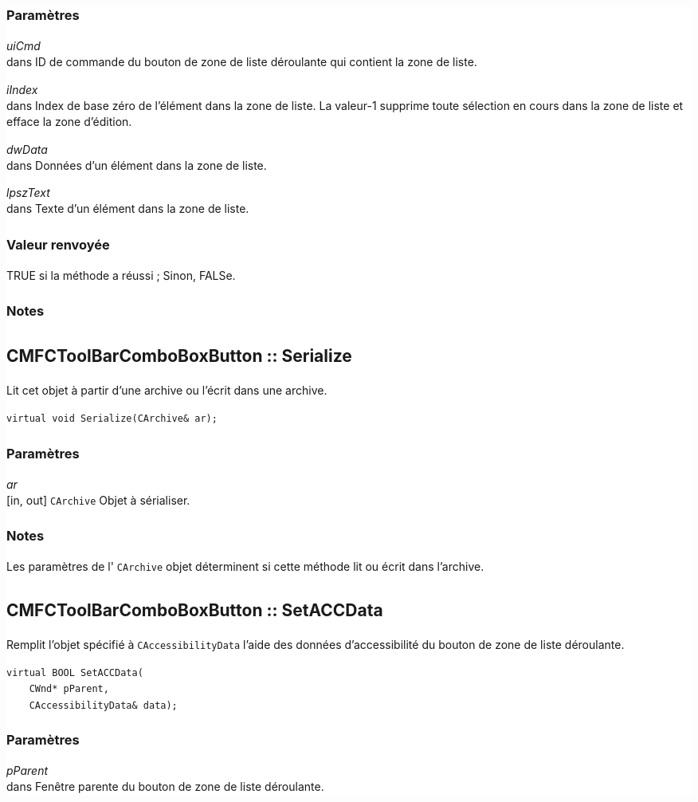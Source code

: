 ### <a name="parameters"></a>Paramètres

*uiCmd*<br/>
dans ID de commande du bouton de zone de liste déroulante qui contient la zone de liste.

*iIndex*<br/>
dans Index de base zéro de l’élément dans la zone de liste. La valeur-1 supprime toute sélection en cours dans la zone de liste et efface la zone d’édition.

*dwData*<br/>
dans Données d’un élément dans la zone de liste.

*lpszText*<br/>
dans Texte d’un élément dans la zone de liste.

### <a name="return-value"></a>Valeur renvoyée

TRUE si la méthode a réussi ; Sinon, FALSe.

### <a name="remarks"></a>Notes

## <a name="cmfctoolbarcomboboxbuttonserialize"></a><a name="serialize"></a> CMFCToolBarComboBoxButton :: Serialize

Lit cet objet à partir d’une archive ou l’écrit dans une archive.

```
virtual void Serialize(CArchive& ar);
```

### <a name="parameters"></a>Paramètres

*ar*<br/>
[in, out] `CArchive` Objet à sérialiser.

### <a name="remarks"></a>Notes

Les paramètres de l' `CArchive` objet déterminent si cette méthode lit ou écrit dans l’archive.

## <a name="cmfctoolbarcomboboxbuttonsetaccdata"></a><a name="setaccdata"></a> CMFCToolBarComboBoxButton :: SetACCData

Remplit l’objet spécifié à `CAccessibilityData` l’aide des données d’accessibilité du bouton de zone de liste déroulante.

```
virtual BOOL SetACCData(
    CWnd* pParent,
    CAccessibilityData& data);
```

### <a name="parameters"></a>Paramètres

*pParent*<br/>
dans Fenêtre parente du bouton de zone de liste déroulante.
